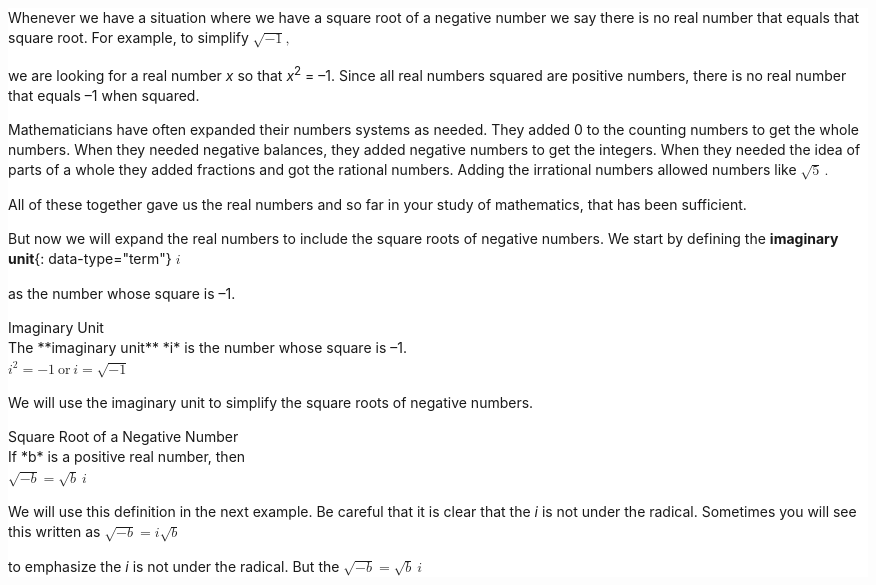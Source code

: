 Whenever we have a situation where we have a square root of a negative number we say there is no real number that equals that square root. For example, to simplify <math xmlns="http://www.w3.org/1998/Math/MathML"><mrow><msqrt><mrow><mn>−1</mn></mrow></msqrt><mo>,</mo></mrow></math>

 we are looking for a real number *x* so that *x*<sup>2</sup> = –1. Since all real numbers squared are positive numbers, there is no real number that equals –1 when squared.

Mathematicians have often expanded their numbers systems as needed. They added 0 to the counting numbers to get the whole numbers. When they needed negative balances, they added negative numbers to get the integers. When they needed the idea of parts of a whole they added fractions and got the rational numbers. Adding the irrational numbers allowed numbers like <math xmlns="http://www.w3.org/1998/Math/MathML"><mrow><msqrt><mn>5</mn></msqrt><mo>.</mo></mrow></math>

 All of these together gave us the real numbers and so far in your study of mathematics, that has been sufficient.

But now we will expand the real numbers to include the square roots of negative numbers. We start by defining the **imaginary unit**{: data-type="term"} <math xmlns="http://www.w3.org/1998/Math/MathML"><mi>i</mi></math>

 as the number whose square is –1.

<div data-type="note" class="note" markdown="1">
<div data-type="title" class="title">
Imaginary Unit
</div>
The **imaginary unit** *i* is the number whose square is –1.

<div data-type="equation" class="equation unnumbered" data-label="">
<math xmlns="http://www.w3.org/1998/Math/MathML"><mrow><msup><mi>i</mi><mn>2</mn></msup><mo>=</mo><mn>−1</mn><mspace width="0.2em" /><mtext>or</mtext><mspace width="0.2em" /><mi>i</mi><mo>=</mo><msqrt><mrow><mn>−1</mn></mrow></msqrt></mrow></math>
</div>
</div>

We will use the imaginary unit to simplify the square roots of negative numbers.

<div data-type="note" class="note" markdown="1">
<div data-type="title" class="title">
Square Root of a Negative Number
</div>
If *b* is a positive real number, then

<div data-type="equation" class="equation unnumbered" data-label="">
<math xmlns="http://www.w3.org/1998/Math/MathML"><mrow><msqrt><mrow><mtext>−</mtext><mi>b</mi></mrow></msqrt><mo>=</mo><msqrt><mi>b</mi></msqrt><mspace width="0.2em" /><mi>i</mi></mrow></math>
</div>
</div>

We will use this definition in the next example. Be careful that it is clear that the *i* is not under the radical. Sometimes you will see this written as <math xmlns="http://www.w3.org/1998/Math/MathML"><mrow><msqrt><mrow><mtext>−</mtext><mi>b</mi></mrow></msqrt><mo>=</mo><mi>i</mi><msqrt><mi>b</mi></msqrt></mrow></math>

 to emphasize the *i* is not under the radical. But the <math xmlns="http://www.w3.org/1998/Math/MathML"><mrow><msqrt><mrow><mtext>−</mtext><mi>b</mi></mrow></msqrt><mo>=</mo><msqrt><mi>b</mi></msqrt><mspace width="0.2em" /><mi>i</mi></mrow></math>
